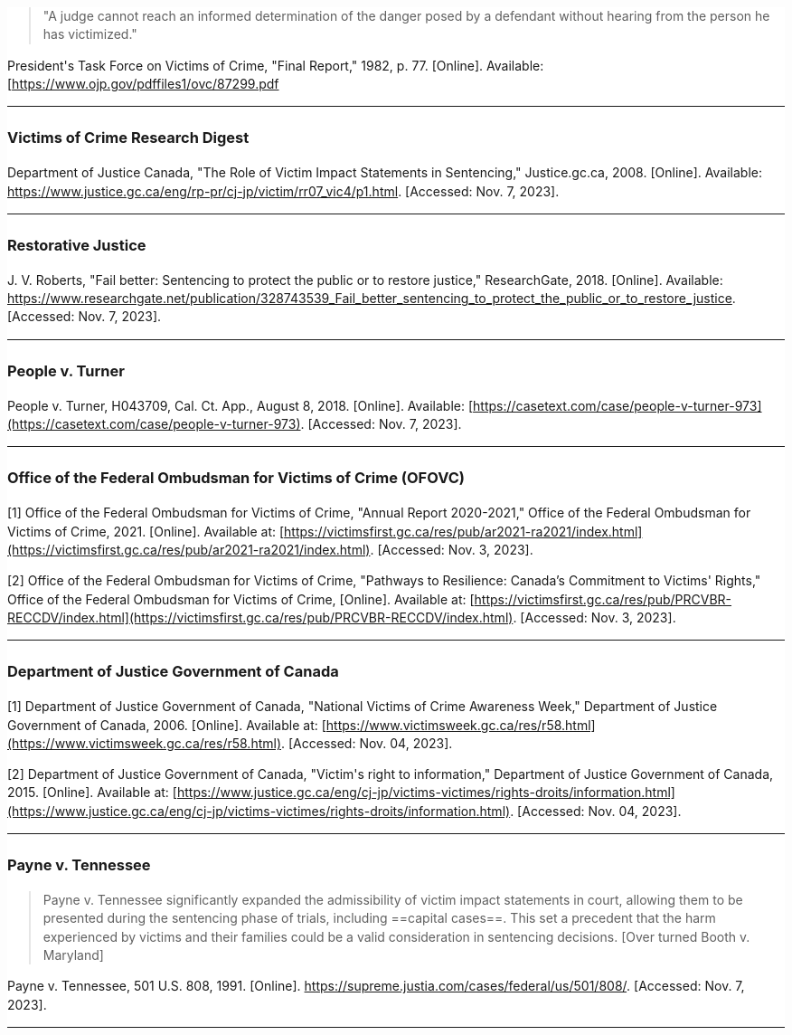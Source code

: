 >"A judge cannot reach an informed determination of the danger posed by a defendant without hearing from the person he has victimized."

 President's Task Force on Victims of Crime, "Final Report," 1982, p. 77. [Online]. Available: [https://www.ojp.gov/pdffiles1/ovc/87299.pdf
 
---
### Victims of Crime Research Digest
Department of Justice Canada, "The Role of Victim Impact Statements in Sentencing," Justice.gc.ca, 2008. [Online]. Available: https://www.justice.gc.ca/eng/rp-pr/cj-jp/victim/rr07_vic4/p1.html. [Accessed: Nov. 7, 2023].

---
### Restorative Justice
J. V. Roberts, "Fail better: Sentencing to protect the public or to restore justice," ResearchGate, 2018. [Online]. Available: https://www.researchgate.net/publication/328743539_Fail_better_sentencing_to_protect_the_public_or_to_restore_justice. [Accessed: Nov. 7, 2023].

---
### People v. Turner
People v. Turner, H043709, Cal. Ct. App., August 8, 2018. [Online]. Available: [https://casetext.com/case/people-v-turner-973](https://casetext.com/case/people-v-turner-973). [Accessed: Nov. 7, 2023].

---

### Office of the Federal Ombudsman for Victims of Crime (OFOVC)
[1] Office of the Federal Ombudsman for Victims of Crime, "Annual Report 2020-2021," Office of the Federal Ombudsman for Victims of Crime, 2021. [Online]. Available at: [https://victimsfirst.gc.ca/res/pub/ar2021-ra2021/index.html](https://victimsfirst.gc.ca/res/pub/ar2021-ra2021/index.html). [Accessed: Nov. 3, 2023].

[2] Office of the Federal Ombudsman for Victims of Crime, "Pathways to Resilience: Canada’s Commitment to Victims' Rights," Office of the Federal Ombudsman for Victims of Crime, [Online]. Available at: [https://victimsfirst.gc.ca/res/pub/PRCVBR-RECCDV/index.html](https://victimsfirst.gc.ca/res/pub/PRCVBR-RECCDV/index.html). [Accessed: Nov. 3, 2023].

---
### Department of Justice Government of Canada
[1] Department of Justice Government of Canada, "National Victims of Crime Awareness Week," Department of Justice Government of Canada, 2006. [Online]. Available at: [https://www.victimsweek.gc.ca/res/r58.html](https://www.victimsweek.gc.ca/res/r58.html). [Accessed: Nov. 04, 2023].

[2] Department of Justice Government of Canada, "Victim's right to information," Department of Justice Government of Canada, 2015. [Online]. Available at: [https://www.justice.gc.ca/eng/cj-jp/victims-victimes/rights-droits/information.html](https://www.justice.gc.ca/eng/cj-jp/victims-victimes/rights-droits/information.html). [Accessed: Nov. 04, 2023].

---
### Payne v. Tennessee
>Payne v. Tennessee significantly expanded the admissibility of victim impact statements in court, allowing them to be presented during the sentencing phase of trials, including ==capital cases==. This set a precedent that the harm experienced by victims and their families could be a valid consideration in sentencing decisions. [Over turned Booth v. Maryland]

Payne v. Tennessee, 501 U.S. 808, 1991. [Online]. https://supreme.justia.com/cases/federal/us/501/808/. [Accessed: Nov. 7, 2023].

---
